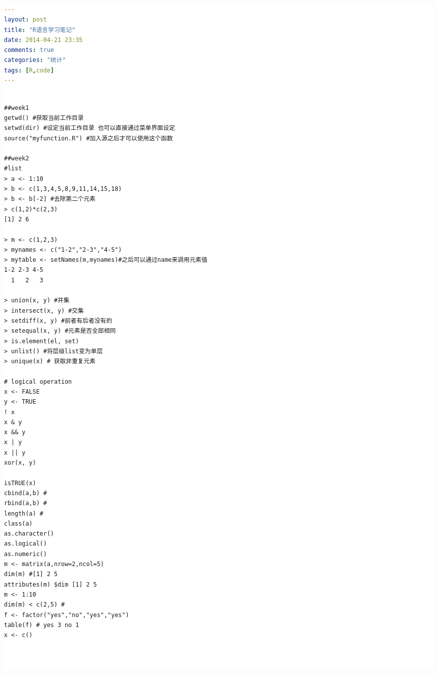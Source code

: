 ```yaml
---
layout: post
title: "R语言学习笔记"
date: 2014-04-21 23:35
comments: true
categories: "统计"
tags: [R,code]
---
```

<pre><code>
##week1
getwd() #获取当前工作目录
setwd(dir) #设定当前工作目录 也可以直接通过菜单界面设定
source("myfunction.R") #加入源之后才可以使用这个函数

##week2
#list
> a <- 1:10
> b <- c(1,3,4,5,8,9,11,14,15,18)
> b <- b[-2] #去除第二个元素
> c(1,2)*c(2,3)
[1] 2 6

> m <- c(1,2,3)
> mynames <- c("1-2","2-3","4-5")
> mytable <- setNames(m,mynames)#之后可以通过name来调用元素值
1-2 2-3 4-5 
  1   2   3 

> union(x, y) #并集
> intersect(x, y) #交集
> setdiff(x, y) #前者有后者没有的
> setequal(x, y) #元素是否全部相同
> is.element(el, set)
> unlist() #将层级list变为单层
> unique(x) # 获取非重复元素

# logical operation
x <- FALSE
y <- TRUE
! x
x & y
x && y
x | y
x || y
xor(x, y)

isTRUE(x)
cbind(a,b) #
rbind(a,b) #
length(a) #
class(a)
as.character()
as.logical()
as.numeric()
m <- matrix(a,nrow=2,ncol=5)
dim(m) #[1] 2 5
attributes(m) $dim [1] 2 5
m <- 1:10
dim(m) < c(2,5) #
f <- factor("yes","no","yes","yes")
table(f) # yes 3 no 1
x <- c()